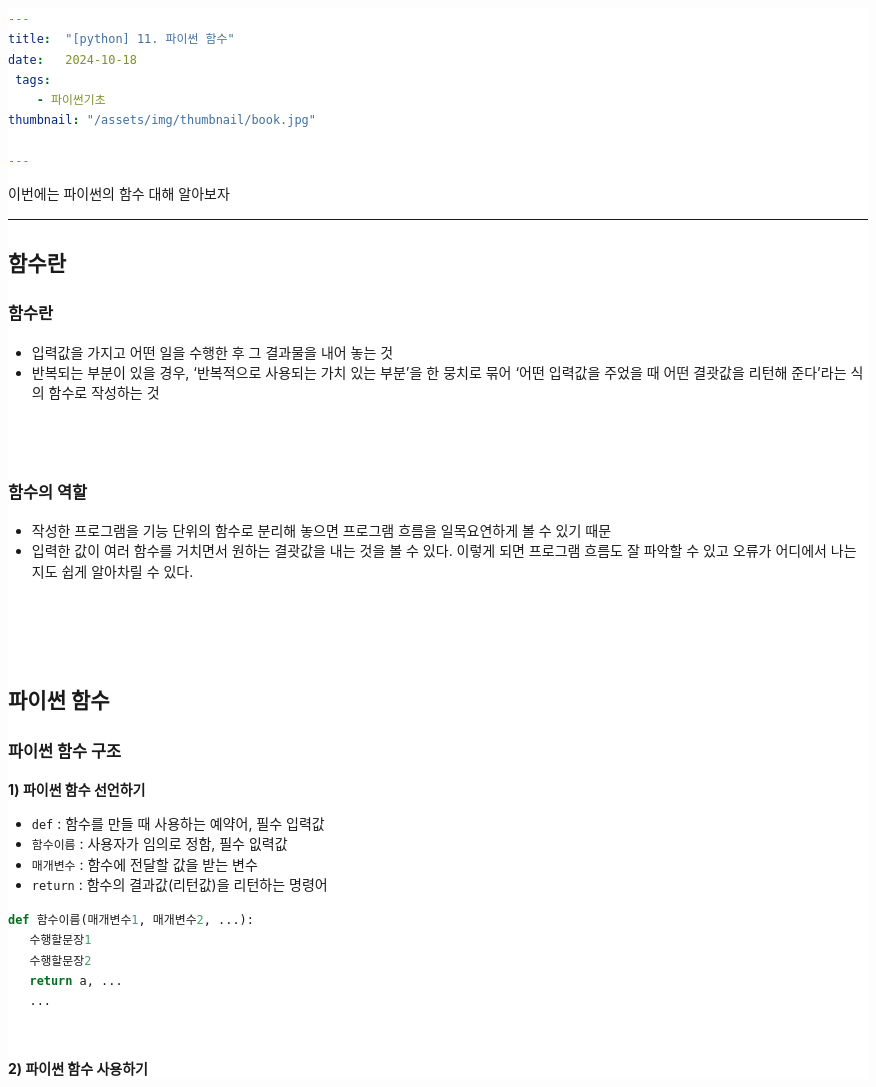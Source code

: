 ```yaml
---
title:  "[python] 11. 파이썬 함수"
date:   2024-10-18
 tags:
    - 파이썬기초
thumbnail: "/assets/img/thumbnail/book.jpg"

---
```

이번에는 파이썬의 함수 대해 알아보자



---

## **함수란**
### **함수란**
* 입력값을 가지고 어떤 일을 수행한 후 그 결과물을 내어 놓는 것
* 반복되는 부분이 있을 경우, ‘반복적으로 사용되는 가치 있는 부분’을 한 뭉치로 묶어 ‘어떤 입력값을 주었을 때 어떤 결괏값을 리턴해 준다’라는 식의 함수로 작성하는 것

<br>
<br>

### **함수의 역할**
* 작성한 프로그램을 기능 단위의 함수로 분리해 놓으면 프로그램 흐름을 일목요연하게 볼 수 있기 때문
* 입력한 값이 여러 함수를 거치면서 원하는 결괏값을 내는 것을 볼 수 있다. 이렇게 되면 프로그램 흐름도 잘 파악할 수 있고 오류가 어디에서 나는지도 쉽게 알아차릴 수 있다.

<br>
<br>
<br>

## **파이썬 함수**
### **파이썬 함수 구조**
**1) 파이썬 함수 선언하기**

* `def` : 함수를 만들 때 사용하는 예약어, 필수 입력값
* `함수이름` : 사용자가 임의로 정함, 필수 잆력값
* `매개변수` : 함수에 전달할 값을 받는 변수
* `return` : 함수의 결과값(리턴값)을 리턴하는 명령어

```py
def 함수이름(매개변수1, 매개변수2, ...):
   수행할문장1
   수행할문장2
   return a, ...
   ...
```

<br>

**2) 파이썬 함수 사용하기**
